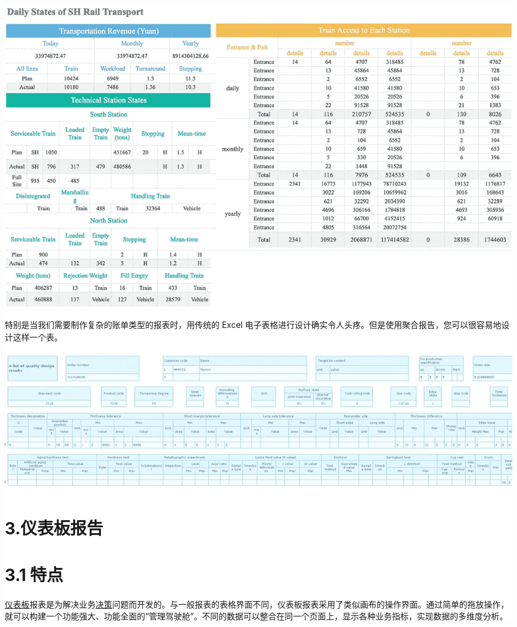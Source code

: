 ![](img/7e315dc8545fdf76b57998fb616766ba.png)

特别是当我们需要制作复杂的账单类型的报表时，用传统的 Excel 电子表格进行设计确实令人头疼。但是使用聚合报告，您可以很容易地设计这样一个表。

![](img/780fc98f69e441fa3aa44d277a407fac.png)

# 3.仪表板报告

# 3.1 特点

[仪表板](/a-step-by-step-guide-to-making-sales-dashboards-34c999cfc28b)报表是为解决业务[决策](http://www.finereport.com/en/features/decision-making-system?utm_source=medium&utm_medium=media&utm_campaign=blog&utm_term=3%20Types%20of%20Reports%20That%20Business%20Analysts%20Need%20to%C2%A0Learn)问题而开发的。与一般报表的表格界面不同，仪表板报表采用了类似画布的操作界面。通过简单的拖放操作，就可以构建一个功能强大、功能全面的“管理驾驶舱”。不同的数据可以整合在同一个页面上，显示各种业务指标，实现数据的多维度分析。
